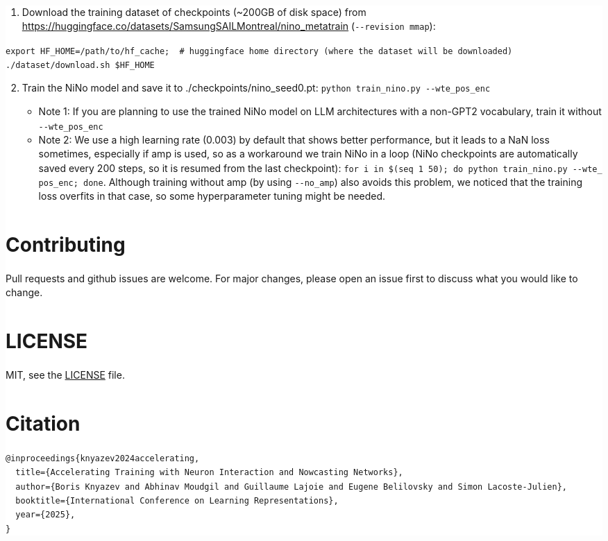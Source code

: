 1. Download the training dataset of checkpoints (~200GB of disk space) from https://huggingface.co/datasets/SamsungSAILMontreal/nino_metatrain (`--revision mmap`):
```commandline
export HF_HOME=/path/to/hf_cache;  # huggingface home directory (where the dataset will be downloaded) 
./dataset/download.sh $HF_HOME
```
2. Train the NiNo model and save it to ./checkpoints/nino_seed0.pt: ```python train_nino.py --wte_pos_enc```

   - Note 1: If you are planning to use the trained NiNo model on LLM architectures with a non-GPT2 vocabulary, train it without `--wte_pos_enc`
   - Note 2: We use a high learning rate (0.003) by default that shows better performance, 
      but it leads to a NaN loss sometimes, especially if amp is used, so as a workaround we train NiNo in a loop 
      (NiNo checkpoints are automatically saved every 200 steps, so it is resumed from the last checkpoint): 
      ```for i in $(seq 1 50); do python train_nino.py --wte_pos_enc; done```. 
      Although training without amp (by using `--no_amp`) also avoids this problem, 
      we noticed that the training loss overfits in that case, 
      so some hyperparameter tuning might be needed.


# Contributing

Pull requests and github issues are welcome. For major changes, please open an issue first to discuss what you would like to change.

# LICENSE

MIT, see the [LICENSE](LICENSE) file.


# Citation

```
@inproceedings{knyazev2024accelerating,
  title={Accelerating Training with Neuron Interaction and Nowcasting Networks}, 
  author={Boris Knyazev and Abhinav Moudgil and Guillaume Lajoie and Eugene Belilovsky and Simon Lacoste-Julien},  
  booktitle={International Conference on Learning Representations},
  year={2025},
}
```
